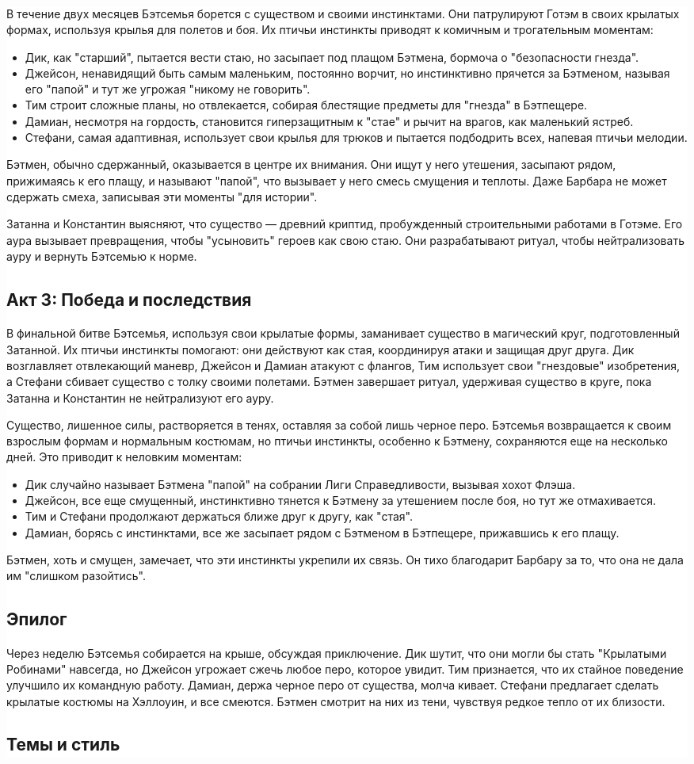 В течение двух месяцев Бэтсемья борется с существом и своими инстинктами. Они патрулируют Готэм в своих крылатых формах, используя крылья для полетов и боя. Их птичьи инстинкты приводят к комичным и трогательным моментам:
- Дик, как "старший", пытается вести стаю, но засыпает под плащом Бэтмена, бормоча о "безопасности гнезда".
- Джейсон, ненавидящий быть самым маленьким, постоянно ворчит, но инстинктивно прячется за Бэтменом, называя его "папой" и тут же угрожая "никому не говорить".
- Тим строит сложные планы, но отвлекается, собирая блестящие предметы для "гнезда" в Бэтпещере.
- Дамиан, несмотря на гордость, становится гиперзащитным к "стае" и рычит на врагов, как маленький ястреб.
- Стефани, самая адаптивная, использует свои крылья для трюков и пытается подбодрить всех, напевая птичьи мелодии.

Бэтмен, обычно сдержанный, оказывается в центре их внимания. Они ищут у него утешения, засыпают рядом, прижимаясь к его плащу, и называют "папой", что вызывает у него смесь смущения и теплоты. Даже Барбара не может сдержать смеха, записывая эти моменты "для истории".

Затанна и Константин выясняют, что существо — древний криптид, пробужденный строительными работами в Готэме. Его аура вызывает превращения, чтобы "усыновить" героев как свою стаю. Они разрабатывают ритуал, чтобы нейтрализовать ауру и вернуть Бэтсемью к норме.

## Акт 3: Победа и последствия

В финальной битве Бэтсемья, используя свои крылатые формы, заманивает существо в магический круг, подготовленный Затанной. Их птичьи инстинкты помогают: они действуют как стая, координируя атаки и защищая друг друга. Дик возглавляет отвлекающий маневр, Джейсон и Дамиан атакуют с флангов, Тим использует свои "гнездовые" изобретения, а Стефани сбивает существо с толку своими полетами. Бэтмен завершает ритуал, удерживая существо в круге, пока Затанна и Константин не нейтрализуют его ауру.

Существо, лишенное силы, растворяется в тенях, оставляя за собой лишь черное перо. Бэтсемья возвращается к своим взрослым формам и нормальным костюмам, но птичьи инстинкты, особенно к Бэтмену, сохраняются еще на несколько дней. Это приводит к неловким моментам:
- Дик случайно называет Бэтмена "папой" на собрании Лиги Справедливости, вызывая хохот Флэша.
- Джейсон, все еще смущенный, инстинктивно тянется к Бэтмену за утешением после боя, но тут же отмахивается.
- Тим и Стефани продолжают держаться ближе друг к другу, как "стая".
- Дамиан, борясь с инстинктами, все же засыпает рядом с Бэтменом в Бэтпещере, прижавшись к его плащу.

Бэтмен, хоть и смущен, замечает, что эти инстинкты укрепили их связь. Он тихо благодарит Барбару за то, что она не дала им "слишком разойтись".

## Эпилог

Через неделю Бэтсемья собирается на крыше, обсуждая приключение. Дик шутит, что они могли бы стать "Крылатыми Робинами" навсегда, но Джейсон угрожает сжечь любое перо, которое увидит. Тим признается, что их стайное поведение улучшило их командную работу. Дамиан, держа черное перо от существа, молча кивает. Стефани предлагает сделать крылатые костюмы на Хэллоуин, и все смеются. Бэтмен смотрит на них из тени, чувствуя редкое тепло от их близости. 

## Темы и стиль
